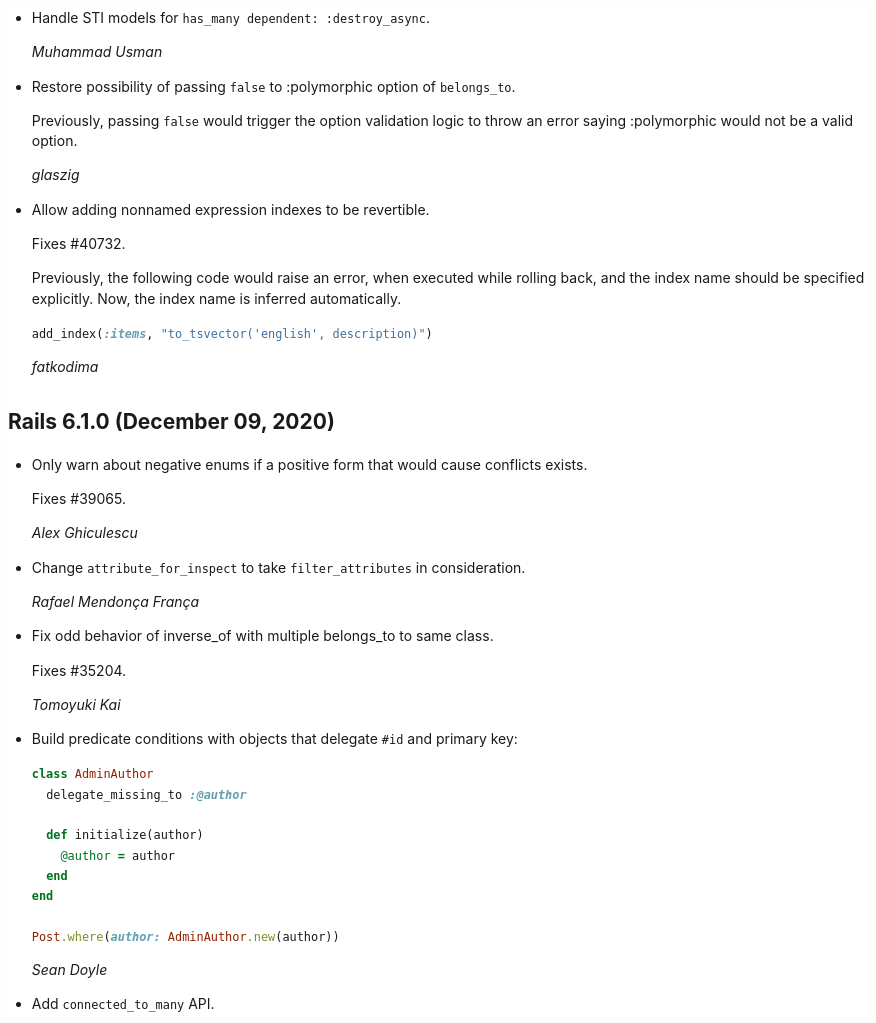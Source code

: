 - Handle STI models for `has_many dependent: :destroy_async`.

  _Muhammad Usman_

- Restore possibility of passing `false` to :polymorphic option of `belongs_to`.

  Previously, passing `false` would trigger the option validation logic
  to throw an error saying :polymorphic would not be a valid option.

  _glaszig_

- Allow adding nonnamed expression indexes to be revertible.

  Fixes #40732.

  Previously, the following code would raise an error, when executed while rolling back,
  and the index name should be specified explicitly. Now, the index name is inferred
  automatically.

  ```ruby
  add_index(:items, "to_tsvector('english', description)")
  ```

  _fatkodima_

## Rails 6.1.0 (December 09, 2020)

- Only warn about negative enums if a positive form that would cause conflicts exists.

  Fixes #39065.

  _Alex Ghiculescu_

- Change `attribute_for_inspect` to take `filter_attributes` in consideration.

  _Rafael Mendonça França_

- Fix odd behavior of inverse_of with multiple belongs_to to same class.

  Fixes #35204.

  _Tomoyuki Kai_

- Build predicate conditions with objects that delegate `#id` and primary key:

  ```ruby
  class AdminAuthor
    delegate_missing_to :@author

    def initialize(author)
      @author = author
    end
  end

  Post.where(author: AdminAuthor.new(author))
  ```

  _Sean Doyle_

- Add `connected_to_many` API.
